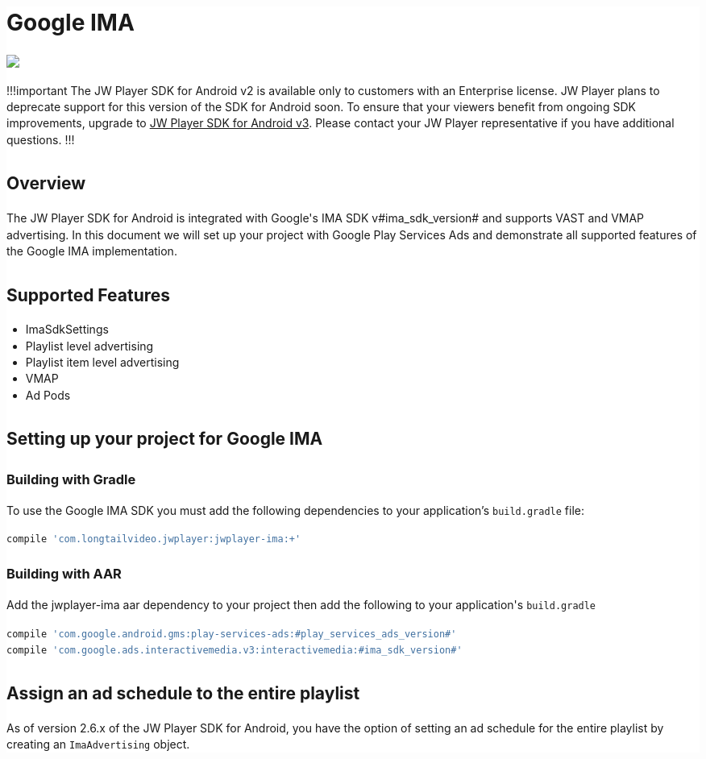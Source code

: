 # Google IMA

<img src="https://img.shields.io/badge/%20-Android%20v2%20DEPRECATED-FFBA43.svg?logo=android&logoColor=gray">

!!!important
The JW Player SDK for Android v2 is available only to customers with an Enterprise license. JW Player plans to deprecate support for this version of the SDK for Android soon. To ensure that your viewers benefit from ongoing SDK improvements, upgrade to [JW Player SDK for Android v3](https://developer.jwplayer.com/sdk/android/docs/developer-guide/index.html). Please contact your JW Player representative if you have additional questions.
!!!

## Overview
The JW Player SDK for Android is integrated with Google's IMA SDK v#ima_sdk_version# and supports VAST and VMAP advertising. In this document we will set up your project with Google Play Services Ads and demonstrate all supported features of the Google IMA implementation.

## Supported Features

* ImaSdkSettings
* Playlist level advertising
* Playlist item level advertising
* VMAP
* Ad Pods

## Setting up your project for Google IMA

### Building with Gradle
To use the Google IMA SDK you must add the following dependencies to your application’s `build.gradle` file:

```groovy
compile 'com.longtailvideo.jwplayer:jwplayer-ima:+'
```

### Building with AAR

Add the jwplayer-ima aar dependency to your project then add the following to your application's `build.gradle`

```groovy
compile 'com.google.android.gms:play-services-ads:#play_services_ads_version#'
compile 'com.google.ads.interactivemedia.v3:interactivemedia:#ima_sdk_version#'
```

## Assign an ad schedule to the entire playlist

As of version 2.6.x of the JW Player SDK for Android, you have the option of setting an ad schedule for the entire playlist by creating an `ImaAdvertising` object.
